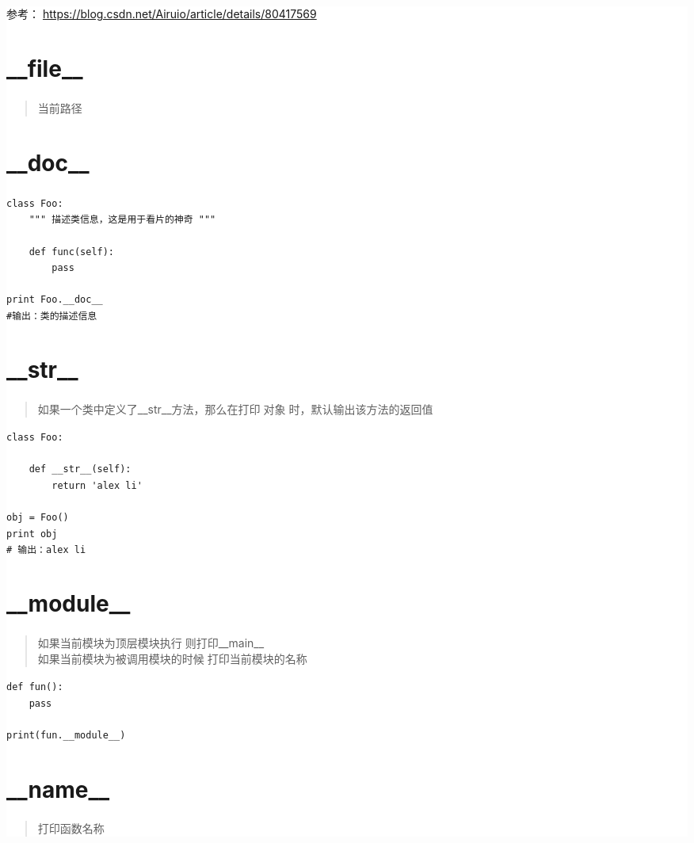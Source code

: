 参考： https://blog.csdn.net/Airuio/article/details/80417569

# \_\_file__

> 当前路径

# \_\_doc__

```
class Foo:
    """ 描述类信息，这是用于看片的神奇 """
 
    def func(self):
        pass
 
print Foo.__doc__
#输出：类的描述信息
```

# \_\_str__

> 如果一个类中定义了__str__方法，那么在打印 对象 时，默认输出该方法的返回值

```
class Foo:
 
    def __str__(self):
        return 'alex li'
 
obj = Foo()
print obj
# 输出：alex li
```

# \_\_module__

> 如果当前模块为顶层模块执行 则打印__main__  
如果当前模块为被调用模块的时候 打印当前模块的名称

```
def fun():
    pass

print(fun.__module__)
```

# \_\_name__

> 打印函数名称
